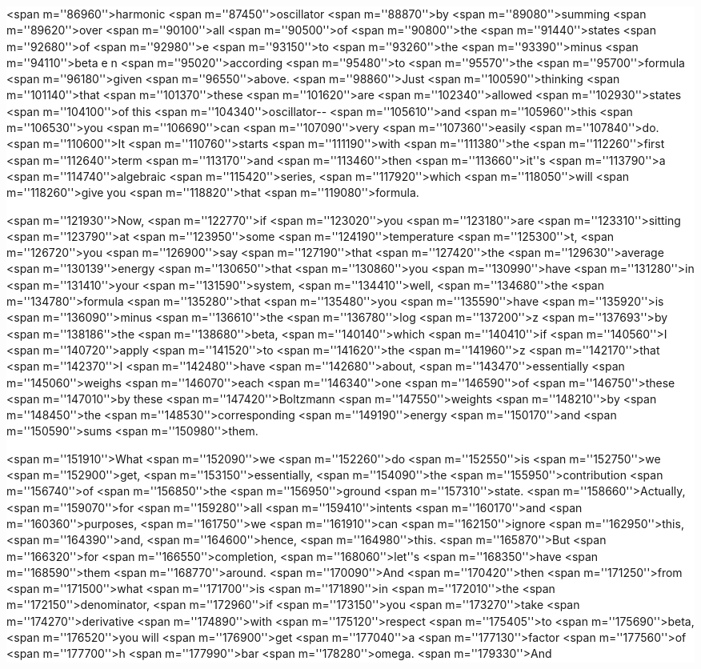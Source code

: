   <span m=''86960''>harmonic</span> <span m=''87450''>oscillator</span> <span m=''88870''>by</span>
  <span m=''89080''>summing</span> <span m=''89620''>over</span> <span m=''90100''>all</span>
  <span m=''90500''>of</span> <span m=''90800''>the</span> <span m=''91440''>states</span>
  <span m=''92680''>of</span> <span m=''92980''>e</span> <span m=''93150''>to</span>
  <span m=''93260''>the</span> <span m=''93390''>minus</span> <span m=''94110''>beta
  e n</span> <span m=''95020''>according</span> <span m=''95480''>to</span> <span
  m=''95570''>the</span> <span m=''95700''>formula</span> <span m=''96180''>given</span>
  <span m=''96550''>above.</span> <span m=''98860''>Just</span> <span m=''100590''>thinking</span>
  <span m=''101140''>that</span> <span m=''101370''>these</span> <span m=''101620''>are</span>
  <span m=''102340''>allowed</span> <span m=''102930''>states</span> <span m=''104100''>of
  this</span> <span m=''104340''>oscillator--</span> <span m=''105610''>and</span>
  <span m=''105960''>this</span> <span m=''106530''>you</span> <span m=''106690''>can</span>
  <span m=''107090''>very</span> <span m=''107360''>easily</span> <span m=''107840''>do.</span>
  <span m=''110600''>It</span> <span m=''110760''>starts</span> <span m=''111190''>with</span>
  <span m=''111380''>the</span> <span m=''112260''>first</span> <span m=''112640''>term</span>
  <span m=''113170''>and</span> <span m=''113460''>then</span> <span m=''113660''>it''s</span>
  <span m=''113790''>a</span> <span m=''114740''>algebraic</span> <span m=''115420''>series,</span>
  <span m=''117920''>which</span> <span m=''118050''>will</span> <span m=''118260''>give
  you</span> <span m=''118820''>that</span> <span m=''119080''>formula.</span> </p><p><span
  m=''121930''>Now,</span> <span m=''122770''>if</span> <span m=''123020''>you</span>
  <span m=''123180''>are</span> <span m=''123310''>sitting</span> <span m=''123790''>at</span>
  <span m=''123950''>some</span> <span m=''124190''>temperature</span> <span m=''125300''>t,</span>
  <span m=''126720''>you</span> <span m=''126900''>say</span> <span m=''127190''>that</span>
  <span m=''127420''>the</span> <span m=''129630''>average</span> <span m=''130139''>energy</span>
  <span m=''130650''>that</span> <span m=''130860''>you</span> <span m=''130990''>have</span>
  <span m=''131280''>in</span> <span m=''131410''>your</span> <span m=''131590''>system,</span>
  <span m=''134410''>well,</span> <span m=''134680''>the</span> <span m=''134780''>formula</span>
  <span m=''135280''>that</span> <span m=''135480''>you</span> <span m=''135590''>have</span>
  <span m=''135920''>is</span> <span m=''136090''>minus</span> <span m=''136610''>the</span>
  <span m=''136780''>log</span> <span m=''137200''>z</span> <span m=''137693''>by</span>
  <span m=''138186''>the</span> <span m=''138680''>beta,</span> <span m=''140140''>which</span>
  <span m=''140410''>if</span> <span m=''140560''>I</span> <span m=''140720''>apply</span>
  <span m=''141520''>to</span> <span m=''141620''>the</span> <span m=''141960''>z</span>
  <span m=''142170''>that</span> <span m=''142370''>I</span> <span m=''142480''>have</span>
  <span m=''142680''>about,</span> <span m=''143470''>essentially</span> <span m=''145060''>weighs</span>
  <span m=''146070''>each</span> <span m=''146340''>one</span> <span m=''146590''>of</span>
  <span m=''146750''>these</span> <span m=''147010''>by these</span> <span m=''147420''>Boltzmann</span>
  <span m=''147550''>weights</span> <span m=''148210''>by</span> <span m=''148450''>the</span>
  <span m=''148530''>corresponding</span> <span m=''149190''>energy</span> <span m=''150170''>and</span>
  <span m=''150590''>sums</span> <span m=''150980''>them.</span> </p><p><span m=''151910''>What</span>
  <span m=''152090''>we</span> <span m=''152260''>do</span> <span m=''152550''>is</span>
  <span m=''152750''>we</span> <span m=''152900''>get,</span> <span m=''153150''>essentially,</span>
  <span m=''154090''>the</span> <span m=''155950''>contribution</span> <span m=''156740''>of</span>
  <span m=''156850''>the</span> <span m=''156950''>ground</span> <span m=''157310''>state.</span>
  <span m=''158660''>Actually,</span> <span m=''159070''>for</span> <span m=''159280''>all</span>
  <span m=''159410''>intents</span> <span m=''160170''>and</span> <span m=''160360''>purposes,</span>
  <span m=''161750''>we</span> <span m=''161910''>can</span> <span m=''162150''>ignore</span>
  <span m=''162950''>this,</span> <span m=''164390''>and,</span> <span m=''164600''>hence,</span>
  <span m=''164980''>this.</span> <span m=''165870''>But</span> <span m=''166320''>for</span>
  <span m=''166550''>completion,</span> <span m=''168060''>let''s</span> <span m=''168350''>have</span>
  <span m=''168590''>them</span> <span m=''168770''>around.</span> <span m=''170090''>And</span>
  <span m=''170420''>then</span> <span m=''171250''>from</span> <span m=''171500''>what</span>
  <span m=''171700''>is</span> <span m=''171890''>in</span> <span m=''172010''>the</span>
  <span m=''172150''>denominator,</span> <span m=''172960''>if</span> <span m=''173150''>you</span>
  <span m=''173270''>take</span> <span m=''174270''>derivative</span> <span m=''174890''>with</span>
  <span m=''175120''>respect</span> <span m=''175405''>to</span> <span m=''175690''>beta,</span>
  <span m=''176520''>you will</span> <span m=''176900''>get</span> <span m=''177040''>a</span>
  <span m=''177130''>factor</span> <span m=''177560''>of</span> <span m=''177700''>h</span>
  <span m=''177990''>bar</span> <span m=''178280''>omega.</span> <span m=''179330''>And</span>